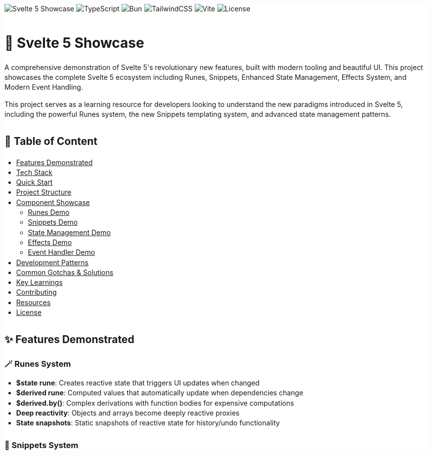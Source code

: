 ![Svelte 5 Showcase](https://img.shields.io/badge/Svelte-5-ff3e00?style=for-the-badge&logo=svelte&logoColor=white)
![TypeScript](https://img.shields.io/badge/TypeScript-007ACC?style=for-the-badge&logo=typescript&logoColor=white)
![Bun](https://img.shields.io/badge/Bun-000000?style=for-the-badge&logo=bun&logoColor=white)
![TailwindCSS](https://img.shields.io/badge/Tailwind_CSS-38B2AC?style=for-the-badge&logo=tailwind-css&logoColor=white)
![Vite](https://img.shields.io/badge/Vite-646CFF?style=for-the-badge&logo=vite&logoColor=white)
![License](https://img.shields.io/badge/License-MIT-blue.svg?style=for-the-badge)

# 🚀 Svelte 5 Showcase

A comprehensive demonstration of Svelte 5's revolutionary new features, built with modern tooling and beautiful UI. This project showcases the complete Svelte 5 ecosystem including Runes, Snippets, Enhanced State Management, Effects System, and Modern Event Handling.

This project serves as a learning resource for developers looking to understand the new paradigms introduced in Svelte 5, including the powerful Runes system, the new Snippets templating system, and advanced state management patterns.

## 📖 Table of Content

- [Features Demonstrated](#-features-demonstrated)
- [Tech Stack](#tech-stack)
- [Quick Start](#-quick-start)
- [Project Structure](#-project-structure)
- [Component Showcase](#-component-showcase)
  - [Runes Demo](#runes-demo)
  - [Snippets Demo](#snippets-demo)
  - [State Management Demo](#state-management-demo)
  - [Effects Demo](#effects-demo)
  - [Event Handler Demo](#event-handler-demo)
- [Development Patterns](#-development-patterns)
- [Common Gotchas & Solutions](#-common-gotchas--solutions)
- [Key Learnings](#-key-learnings)
- [Contributing](#-contributing)
- [Resources](#-resources)
- [License](#-license)

## ✨ Features Demonstrated

### 🪄 Runes System

- **$state rune**: Creates reactive state that triggers UI updates when changed
- **$derived rune**: Computed values that automatically update when dependencies change
- **$derived.by()**: Complex derivations with function bodies for expensive computations
- **Deep reactivity**: Objects and arrays become deeply reactive proxies
- **State snapshots**: Static snapshots of reactive state for history/undo functionality

### 📄 Snippets System
